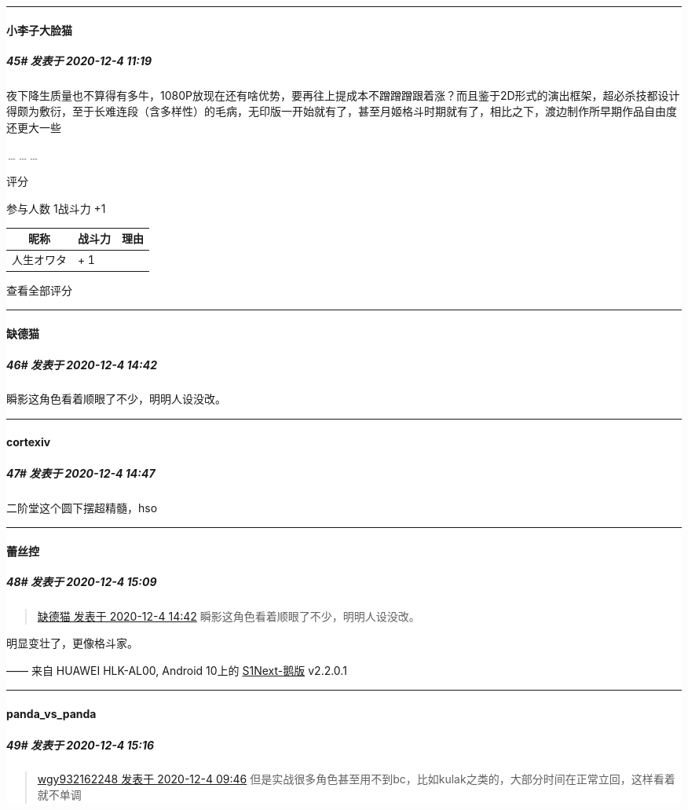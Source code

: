 *****

####  小李子大脸猫  
##### 45#       发表于 2020-12-4 11:19

夜下降生质量也不算得有多牛，1080P放现在还有啥优势，要再往上提成本不蹭蹭蹭跟着涨？而且鉴于2D形式的演出框架，超必杀技都设计得颇为敷衍，至于长难连段（含多样性）的毛病，无印版一开始就有了，甚至月姬格斗时期就有了，相比之下，渡边制作所早期作品自由度还更大一些

﹍﹍﹍

评分

 参与人数 1战斗力 +1

|昵称|战斗力|理由|
|----|---|---|
| 人生オワタ| + 1||

查看全部评分

*****

####  缺德猫  
##### 46#       发表于 2020-12-4 14:42

瞬影这角色看着顺眼了不少，明明人设没改。

*****

####  cortexiv  
##### 47#       发表于 2020-12-4 14:47

二阶堂这个圆下摆超精髓，hso

*****

####  蕾丝控  
##### 48#       发表于 2020-12-4 15:09

<blockquote><a href="httphttps://bbs.saraba1st.com/2b/forum.php?mod=redirect&amp;goto=findpost&amp;pid=49608150&amp;ptid=1975601" target="_blank">缺德猫 发表于 2020-12-4 14:42</a>
瞬影这角色看着顺眼了不少，明明人设没改。</blockquote>
明显变壮了，更像格斗家。

—— 来自 HUAWEI HLK-AL00, Android 10上的 [S1Next-鹅版](https://github.com/ykrank/S1-Next/releases) v2.2.0.1

*****

####  panda_vs_panda  
##### 49#       发表于 2020-12-4 15:16

<blockquote><a href="httphttps://bbs.saraba1st.com/2b/forum.php?mod=redirect&amp;goto=findpost&amp;pid=49604940&amp;ptid=1975601" target="_blank">wgy932162248 发表于 2020-12-4 09:46</a>
但是实战很多角色甚至用不到bc，比如kulak之类的，大部分时间在正常立回，这样看着就不单调
